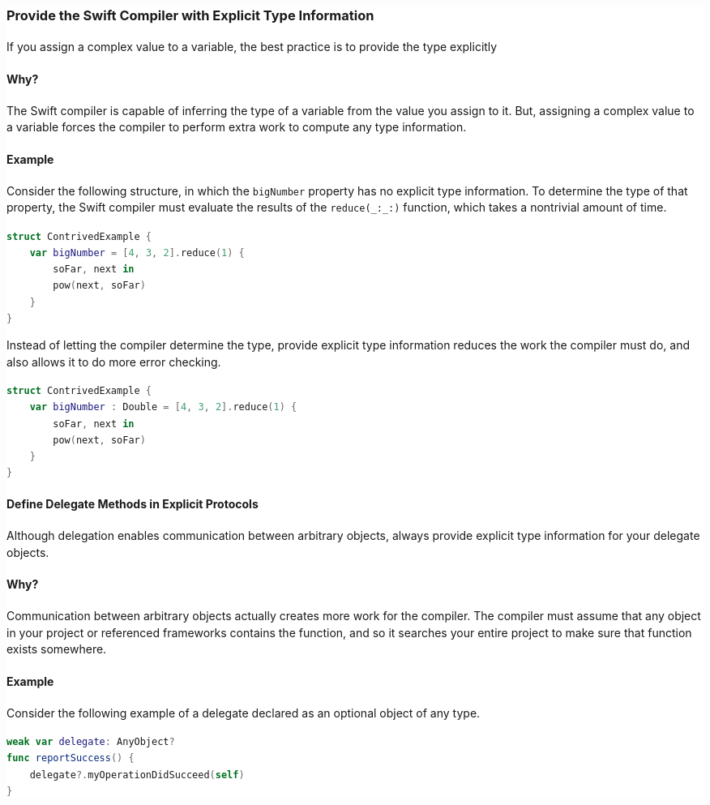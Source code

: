 ### Provide the Swift Compiler with Explicit Type Information

If you assign a complex value to a variable, the best practice is to provide the type explicitly

#### Why?

The Swift compiler is capable of inferring the type of a variable from the value you assign to it. But, assigning a complex value to a variable forces the compiler to perform extra work to compute any type information.

#### Example

Consider the following structure, in which the `bigNumber` property has no explicit type information. To determine the type of that property, the Swift compiler must evaluate the results of the `reduce(_:_:)` function, which takes a nontrivial amount of time.

```swift
struct ContrivedExample {
    var bigNumber = [4, 3, 2].reduce(1) {
        soFar, next in
        pow(next, soFar)
    }
}
```

Instead of letting the compiler determine the type, provide explicit type information reduces the work the compiler must do, and also allows it to do more error checking.

```swift
struct ContrivedExample {
    var bigNumber : Double = [4, 3, 2].reduce(1) {
        soFar, next in
        pow(next, soFar)
    }
}
```

#### Define Delegate Methods in Explicit Protocols

Although delegation enables communication between arbitrary objects, always provide explicit type information for your delegate objects.

#### Why?

Communication between arbitrary objects actually creates more work for the compiler. The compiler must assume that any object in your project or referenced frameworks contains the function, and so it searches your entire project to make sure that function exists somewhere.

#### Example

Consider the following example of a delegate declared as an optional object of any type. 

```swift
weak var delegate: AnyObject?
func reportSuccess() {
    delegate?.myOperationDidSucceed(self)
}
```
